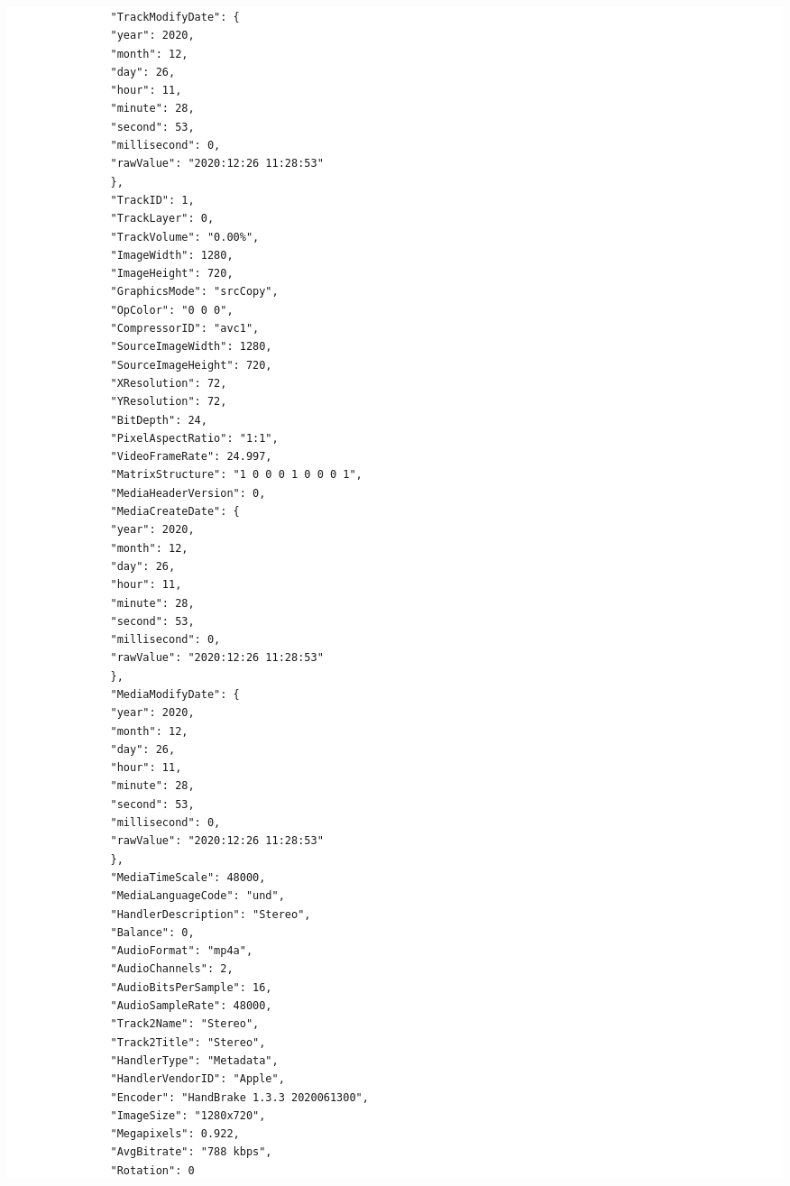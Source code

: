                     "TrackModifyDate": {
                    "year": 2020,
                    "month": 12,
                    "day": 26,
                    "hour": 11,
                    "minute": 28,
                    "second": 53,
                    "millisecond": 0,
                    "rawValue": "2020:12:26 11:28:53"
                    },
                    "TrackID": 1,
                    "TrackLayer": 0,
                    "TrackVolume": "0.00%",
                    "ImageWidth": 1280,
                    "ImageHeight": 720,
                    "GraphicsMode": "srcCopy",
                    "OpColor": "0 0 0",
                    "CompressorID": "avc1",
                    "SourceImageWidth": 1280,
                    "SourceImageHeight": 720,
                    "XResolution": 72,
                    "YResolution": 72,
                    "BitDepth": 24,
                    "PixelAspectRatio": "1:1",
                    "VideoFrameRate": 24.997,
                    "MatrixStructure": "1 0 0 0 1 0 0 0 1",
                    "MediaHeaderVersion": 0,
                    "MediaCreateDate": {
                    "year": 2020,
                    "month": 12,
                    "day": 26,
                    "hour": 11,
                    "minute": 28,
                    "second": 53,
                    "millisecond": 0,
                    "rawValue": "2020:12:26 11:28:53"
                    },
                    "MediaModifyDate": {
                    "year": 2020,
                    "month": 12,
                    "day": 26,
                    "hour": 11,
                    "minute": 28,
                    "second": 53,
                    "millisecond": 0,
                    "rawValue": "2020:12:26 11:28:53"
                    },
                    "MediaTimeScale": 48000,
                    "MediaLanguageCode": "und",
                    "HandlerDescription": "Stereo",
                    "Balance": 0,
                    "AudioFormat": "mp4a",
                    "AudioChannels": 2,
                    "AudioBitsPerSample": 16,
                    "AudioSampleRate": 48000,
                    "Track2Name": "Stereo",
                    "Track2Title": "Stereo",
                    "HandlerType": "Metadata",
                    "HandlerVendorID": "Apple",
                    "Encoder": "HandBrake 1.3.3 2020061300",
                    "ImageSize": "1280x720",
                    "Megapixels": 0.922,
                    "AvgBitrate": "788 kbps",
                    "Rotation": 0